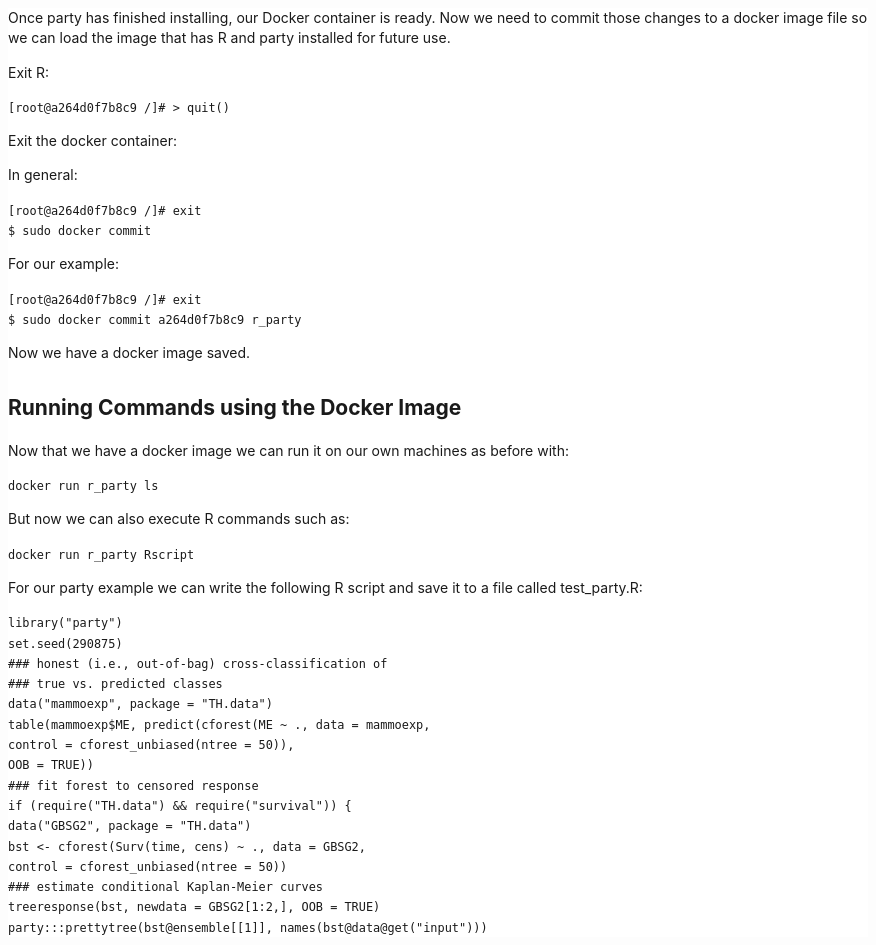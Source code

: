 Once party has finished installing, our Docker container is ready. Now we need to commit those changes to a docker image file so we can load the image that has R and party installed for future use.

Exit R:

```
[root@a264d0f7b8c9 /]# > quit()
```

Exit the docker container:

In general:

```
[root@a264d0f7b8c9 /]# exit
$ sudo docker commit
```

For our example:

```
[root@a264d0f7b8c9 /]# exit
$ sudo docker commit a264d0f7b8c9 r_party
```

Now we have a docker image saved.

## Running Commands using the Docker Image

Now that we have a docker image we can run it on our own machines as before with:

```
docker run r_party ls
```

But now we can also execute R commands such as: 

```
docker run r_party Rscript
```

For our party example we can write the following R script and save it to a file called test_party.R:

```
library("party")
set.seed(290875)
### honest (i.e., out-of-bag) cross-classification of
### true vs. predicted classes
data("mammoexp", package = "TH.data")
table(mammoexp$ME, predict(cforest(ME ~ ., data = mammoexp,
control = cforest_unbiased(ntree = 50)),
OOB = TRUE))
### fit forest to censored response
if (require("TH.data") && require("survival")) {
data("GBSG2", package = "TH.data")
bst <- cforest(Surv(time, cens) ~ ., data = GBSG2,
control = cforest_unbiased(ntree = 50))
### estimate conditional Kaplan-Meier curves
treeresponse(bst, newdata = GBSG2[1:2,], OOB = TRUE)
party:::prettytree(bst@ensemble[[1]], names(bst@data@get("input")))
```
